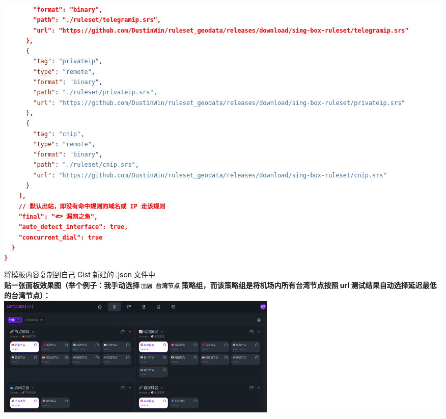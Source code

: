 ```json
        "format": "binary",
        "path": "./ruleset/telegramip.srs",
        "url": "https://github.com/DustinWin/ruleset_geodata/releases/download/sing-box-ruleset/telegramip.srs"
      },
      {
        "tag": "privateip",
        "type": "remote",
        "format": "binary",
        "path": "./ruleset/privateip.srs",
        "url": "https://github.com/DustinWin/ruleset_geodata/releases/download/sing-box-ruleset/privateip.srs"
      },
      {
        "tag": "cnip",
        "type": "remote",
        "format": "binary",
        "path": "./ruleset/cnip.srs",
        "url": "https://github.com/DustinWin/ruleset_geodata/releases/download/sing-box-ruleset/cnip.srs"
      }
    ],
    // 默认出站，即没有命中规则的域名或 IP 走该规则
    "final": "🐟 漏网之鱼",
    "auto_detect_interface": true,
    "concurrent_dial": true
  }
}
```

将模板内容复制到自己 Gist 新建的 .json 文件中  
**贴一张面板效果图（举个例子：我手动选择 `🇹🇼 台湾节点` 策略组，而该策略组是将机场内所有台湾节点按照 url 测试结果自动选择延迟最低的台湾节点）：**  
<img src="/assets/img/link/show-dashboard.png" alt="面板效果图" width="60%" />
